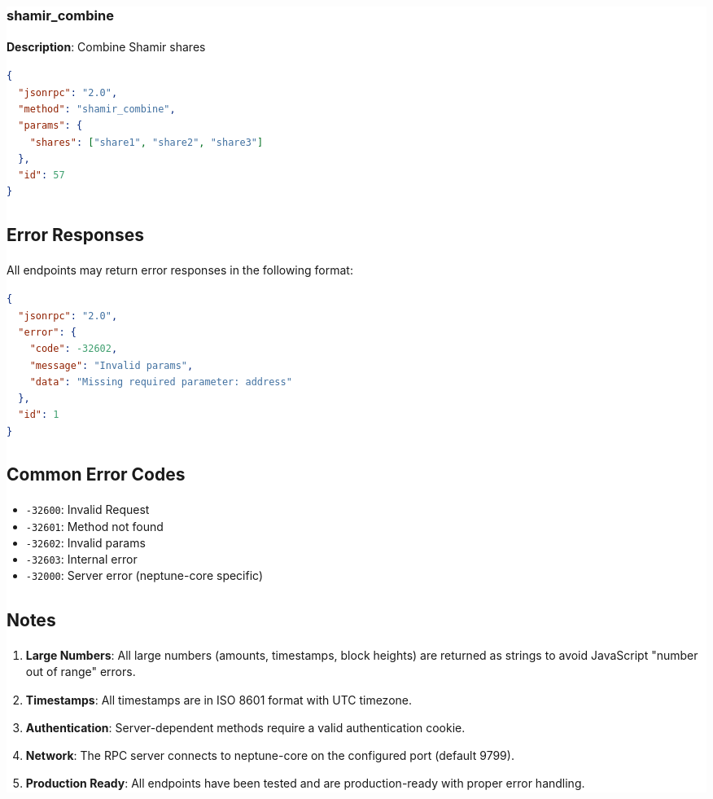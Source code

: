 ### shamir_combine

**Description**: Combine Shamir shares

```json
{
  "jsonrpc": "2.0",
  "method": "shamir_combine",
  "params": {
    "shares": ["share1", "share2", "share3"]
  },
  "id": 57
}
```

## Error Responses

All endpoints may return error responses in the following format:

```json
{
  "jsonrpc": "2.0",
  "error": {
    "code": -32602,
    "message": "Invalid params",
    "data": "Missing required parameter: address"
  },
  "id": 1
}
```

## Common Error Codes

- `-32600`: Invalid Request
- `-32601`: Method not found
- `-32602`: Invalid params
- `-32603`: Internal error
- `-32000`: Server error (neptune-core specific)

## Notes

1. **Large Numbers**: All large numbers (amounts, timestamps, block heights) are returned as strings to avoid JavaScript "number out of range" errors.

2. **Timestamps**: All timestamps are in ISO 8601 format with UTC timezone.

3. **Authentication**: Server-dependent methods require a valid authentication cookie.

4. **Network**: The RPC server connects to neptune-core on the configured port (default 9799).

5. **Production Ready**: All endpoints have been tested and are production-ready with proper error handling.

